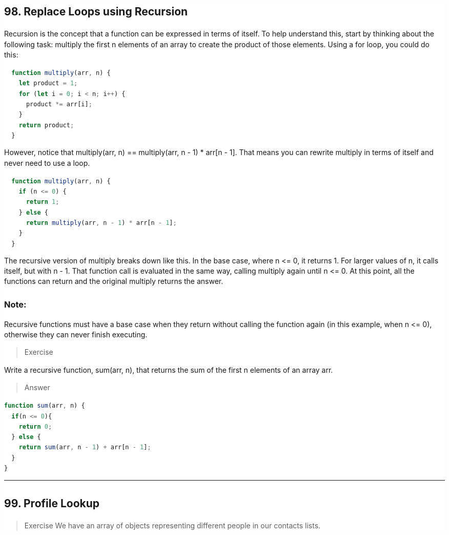 ## 98. Replace Loops using Recursion
Recursion is the concept that a function can be expressed in terms of itself. To help understand this, start by thinking about the following task: multiply the first n elements of an array to create the product of those elements. Using a for loop, you could do this:
```javascript
  function multiply(arr, n) {
    let product = 1;
    for (let i = 0; i < n; i++) {
      product *= arr[i];
    }
    return product;
  }
```
However, notice that multiply(arr, n) == multiply(arr, n - 1) * arr[n - 1]. That means you can rewrite multiply in terms of itself and never need to use a loop.
```javascript
  function multiply(arr, n) {
    if (n <= 0) {
      return 1;
    } else {
      return multiply(arr, n - 1) * arr[n - 1];
    }
  }
```
The recursive version of multiply breaks down like this. In the base case, where n <= 0, it returns 1. For larger values of n, it calls itself, but with n - 1. That function call is evaluated in the same way, calling multiply again until n <= 0. At this point, all the functions can return and the original multiply returns the answer.

### Note:
Recursive functions must have a base case when they return without calling the function again (in this example, when n <= 0), otherwise they can never finish executing.

>Exercise

Write a recursive function, sum(arr, n), that returns the sum of the first n elements of an array arr.

>Answer
```javascript
function sum(arr, n) {
  if(n <= 0){
    return 0;
  } else {
    return sum(arr, n - 1) + arr[n - 1];
  }
}
```
---

## 99. Profile Lookup
>Exercise
We have an array of objects representing different people in our contacts lists.
 